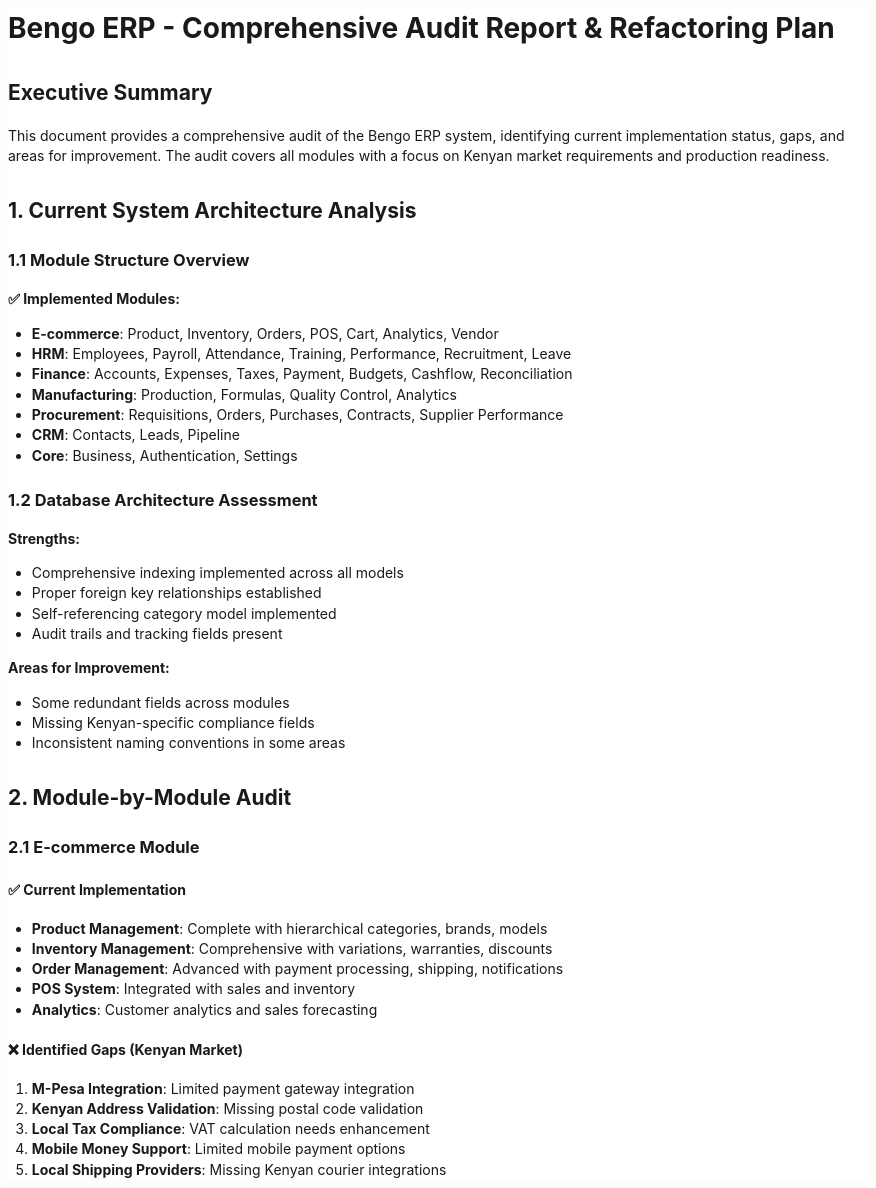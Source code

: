 # Bengo ERP - Comprehensive Audit Report & Refactoring Plan

## Executive Summary

This document provides a comprehensive audit of the Bengo ERP system, identifying current implementation status, gaps, and areas for improvement. The audit covers all modules with a focus on Kenyan market requirements and production readiness.

## 1. Current System Architecture Analysis

### 1.1 Module Structure Overview

**✅ Implemented Modules:**
- **E-commerce**: Product, Inventory, Orders, POS, Cart, Analytics, Vendor
- **HRM**: Employees, Payroll, Attendance, Training, Performance, Recruitment, Leave
- **Finance**: Accounts, Expenses, Taxes, Payment, Budgets, Cashflow, Reconciliation
- **Manufacturing**: Production, Formulas, Quality Control, Analytics
- **Procurement**: Requisitions, Orders, Purchases, Contracts, Supplier Performance
- **CRM**: Contacts, Leads, Pipeline
- **Core**: Business, Authentication, Settings

### 1.2 Database Architecture Assessment

**Strengths:**
- Comprehensive indexing implemented across all models
- Proper foreign key relationships established
- Self-referencing category model implemented
- Audit trails and tracking fields present

**Areas for Improvement:**
- Some redundant fields across modules
- Missing Kenyan-specific compliance fields
- Inconsistent naming conventions in some areas

## 2. Module-by-Module Audit

### 2.1 E-commerce Module

#### ✅ Current Implementation
- **Product Management**: Complete with hierarchical categories, brands, models
- **Inventory Management**: Comprehensive with variations, warranties, discounts
- **Order Management**: Advanced with payment processing, shipping, notifications
- **POS System**: Integrated with sales and inventory
- **Analytics**: Customer analytics and sales forecasting

#### ❌ Identified Gaps (Kenyan Market)
1. **M-Pesa Integration**: Limited payment gateway integration
2. **Kenyan Address Validation**: Missing postal code validation
3. **Local Tax Compliance**: VAT calculation needs enhancement
4. **Mobile Money Support**: Limited mobile payment options
5. **Local Shipping Providers**: Missing Kenyan courier integrations
